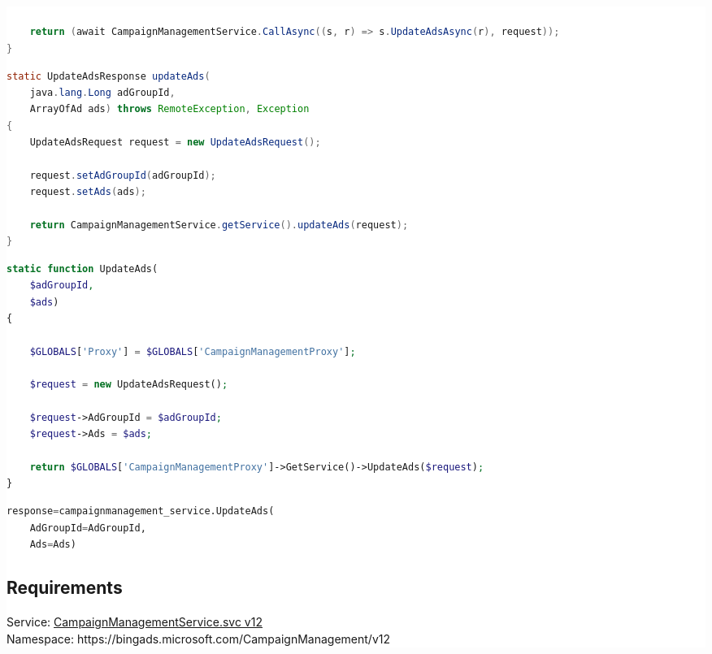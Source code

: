 ```csharp

	return (await CampaignManagementService.CallAsync((s, r) => s.UpdateAdsAsync(r), request));
}
```
```java
static UpdateAdsResponse updateAds(
	java.lang.Long adGroupId,
	ArrayOfAd ads) throws RemoteException, Exception
{
	UpdateAdsRequest request = new UpdateAdsRequest();

	request.setAdGroupId(adGroupId);
	request.setAds(ads);

	return CampaignManagementService.getService().updateAds(request);
}
```
```php
static function UpdateAds(
	$adGroupId,
	$ads)
{

	$GLOBALS['Proxy'] = $GLOBALS['CampaignManagementProxy'];

	$request = new UpdateAdsRequest();

	$request->AdGroupId = $adGroupId;
	$request->Ads = $ads;

	return $GLOBALS['CampaignManagementProxy']->GetService()->UpdateAds($request);
}
```
```python
response=campaignmanagement_service.UpdateAds(
	AdGroupId=AdGroupId,
	Ads=Ads)
```

## Requirements
Service: [CampaignManagementService.svc v12](https://campaign.api.bingads.microsoft.com/Api/Advertiser/CampaignManagement/v12/CampaignManagementService.svc)  
Namespace: https\://bingads.microsoft.com/CampaignManagement/v12  

